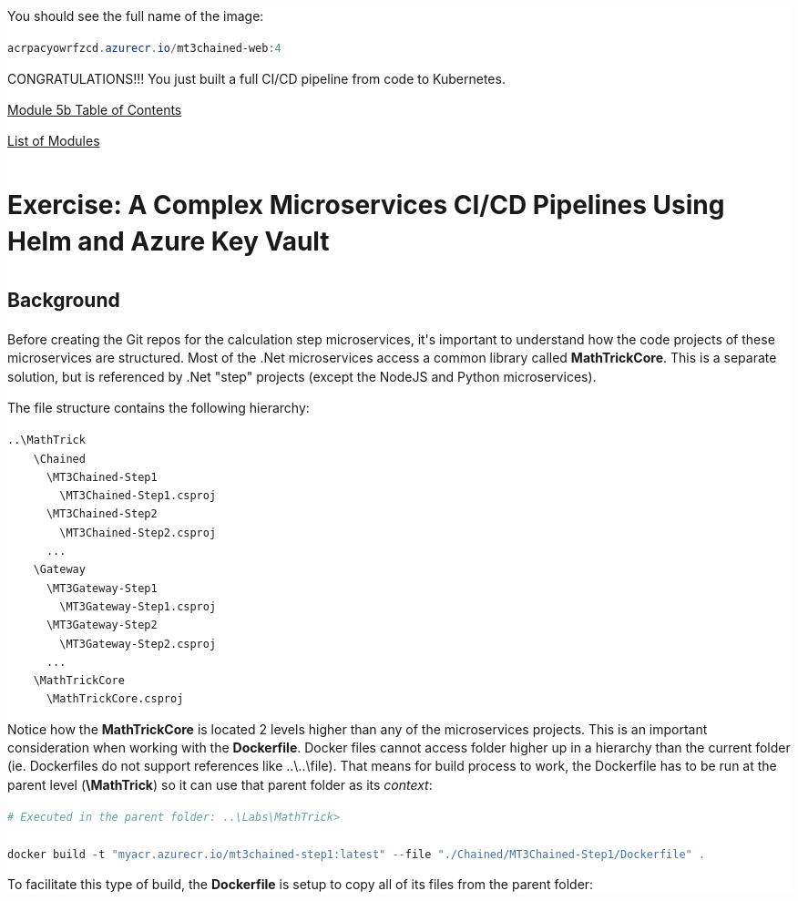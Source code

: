 You should see the full name of the image:

```PowerShell
acrpacyowrfzcd.azurecr.io/mt3chained-web:4
```

CONGRATULATIONS!!! You just built a full CI/CD pipeline from code to Kubernetes. 


[Module 5b Table of Contents](#module-5b-table-of-contents)

[List of Modules](#modules-list)



# Exercise: A Complex Microservices CI/CD Pipelines Using Helm and Azure Key Vault

## Background
Before creating the Git repos for the calculation step microservices, it's important to understand how the code projects of these microservices are structured.  Most of the .Net microservices access a common library called **MathTrickCore**. This is a separate solution, but is referenced by .Net "step" projects (except the NodeJS and Python microservices).

The file structure contains the following hierarchy:

```
..\MathTrick
    \Chained
      \MT3Chained-Step1
        \MT3Chained-Step1.csproj
      \MT3Chained-Step2
        \MT3Chained-Step2.csproj
      ...
    \Gateway
      \MT3Gateway-Step1
        \MT3Gateway-Step1.csproj
      \MT3Gateway-Step2
        \MT3Gateway-Step2.csproj
      ...    
    \MathTrickCore
      \MathTrickCore.csproj
```

Notice how the **MathTrickCore** is located 2 levels higher than any of the microservices projects. This is an important consideration when working with the **Dockerfile**. Docker files cannot access folder higher up in a hierarchy than the current folder (ie. Dockerfiles do not support references like ..\\..\file). That means for build process to work, the Dockerfile has to be run at the parent level (**\MathTrick**) so it can use that parent folder as its *context*:

```PowerShell
# Executed in the parent folder: ..\Labs\MathTrick>

docker build -t "myacr.azurecr.io/mt3chained-step1:latest" --file "./Chained/MT3Chained-Step1/Dockerfile" .
```
To facilitate this type of build, the **Dockerfile** is setup to copy all of its files from the parent folder:

